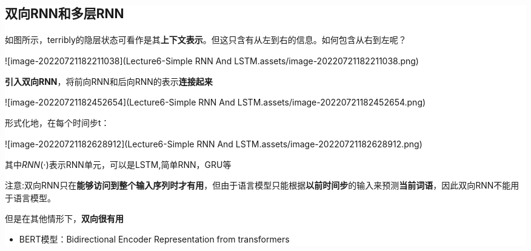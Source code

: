 ## 双向RNN和多层RNN

如图所示，terribly的隐层状态可看作是其**上下文表示**。但这只含有从左到右的信息。如何包含从右到左呢？

![image-20220721182211038](Lecture6-Simple RNN And LSTM.assets/image-20220721182211038.png)

**引入双向RNN**，将前向RNN和后向RNN的表示**连接起来**

![image-20220721182452654](Lecture6-Simple RNN And LSTM.assets/image-20220721182452654.png)

形式化地，在每个时间步t：

![image-20220721182628912](Lecture6-Simple RNN And LSTM.assets/image-20220721182628912.png)

其中$RNN(\cdot)$表示RNN单元，可以是LSTM,简单RNN，GRU等

注意:双向RNN只在**能够访问到整个输入序列时才有用**，但由于语言模型只能根据**以前时间步**的输入来预测**当前词语**，因此双向RNN不能用于语言模型。

但是在其他情形下，**双向很有用**

- BERT模型：Bidirectional Encoder Representation from transformers

